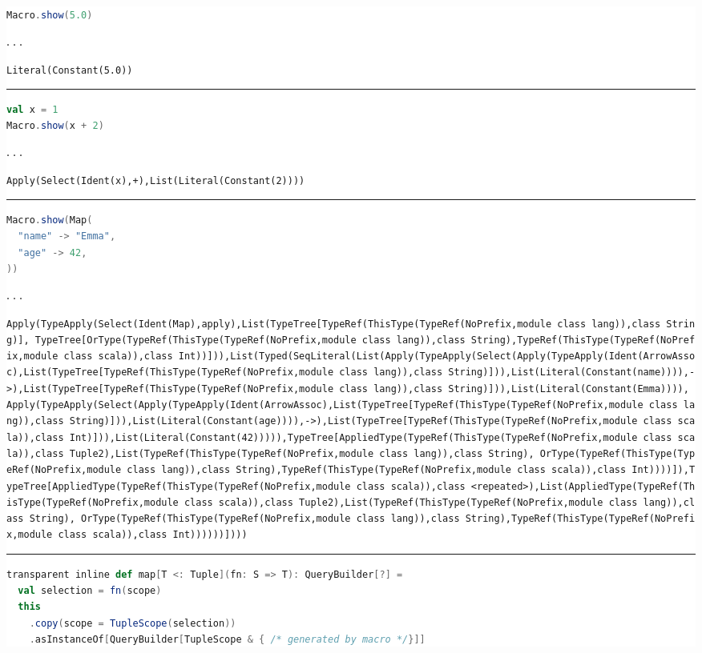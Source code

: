 
```scala
Macro.show(5.0)
```

. . .

```
Literal(Constant(5.0))
```

---

```scala
val x = 1
Macro.show(x + 2)
```

. . .

```
Apply(Select(Ident(x),+),List(Literal(Constant(2))))
```

---

```scala
Macro.show(Map(
  "name" -> "Emma",
  "age" -> 42,
))
```

. . .

```
Apply(TypeApply(Select(Ident(Map),apply),List(TypeTree[TypeRef(ThisType(TypeRef(NoPrefix,module class lang)),class String)], TypeTree[OrType(TypeRef(ThisType(TypeRef(NoPrefix,module class lang)),class String),TypeRef(ThisType(TypeRef(NoPrefix,module class scala)),class Int))])),List(Typed(SeqLiteral(List(Apply(TypeApply(Select(Apply(TypeApply(Ident(ArrowAssoc),List(TypeTree[TypeRef(ThisType(TypeRef(NoPrefix,module class lang)),class String)])),List(Literal(Constant(name)))),->),List(TypeTree[TypeRef(ThisType(TypeRef(NoPrefix,module class lang)),class String)])),List(Literal(Constant(Emma)))), Apply(TypeApply(Select(Apply(TypeApply(Ident(ArrowAssoc),List(TypeTree[TypeRef(ThisType(TypeRef(NoPrefix,module class lang)),class String)])),List(Literal(Constant(age)))),->),List(TypeTree[TypeRef(ThisType(TypeRef(NoPrefix,module class scala)),class Int)])),List(Literal(Constant(42))))),TypeTree[AppliedType(TypeRef(ThisType(TypeRef(NoPrefix,module class scala)),class Tuple2),List(TypeRef(ThisType(TypeRef(NoPrefix,module class lang)),class String), OrType(TypeRef(ThisType(TypeRef(NoPrefix,module class lang)),class String),TypeRef(ThisType(TypeRef(NoPrefix,module class scala)),class Int))))]),TypeTree[AppliedType(TypeRef(ThisType(TypeRef(NoPrefix,module class scala)),class <repeated>),List(AppliedType(TypeRef(ThisType(TypeRef(NoPrefix,module class scala)),class Tuple2),List(TypeRef(ThisType(TypeRef(NoPrefix,module class lang)),class String), OrType(TypeRef(ThisType(TypeRef(NoPrefix,module class lang)),class String),TypeRef(ThisType(TypeRef(NoPrefix,module class scala)),class Int))))))])))
```

---

```scala
transparent inline def map[T <: Tuple](fn: S => T): QueryBuilder[?] =
  val selection = fn(scope)
  this
    .copy(scope = TupleScope(selection))
    .asInstanceOf[QueryBuilder[TupleScope & { /* generated by macro */}]]
```
